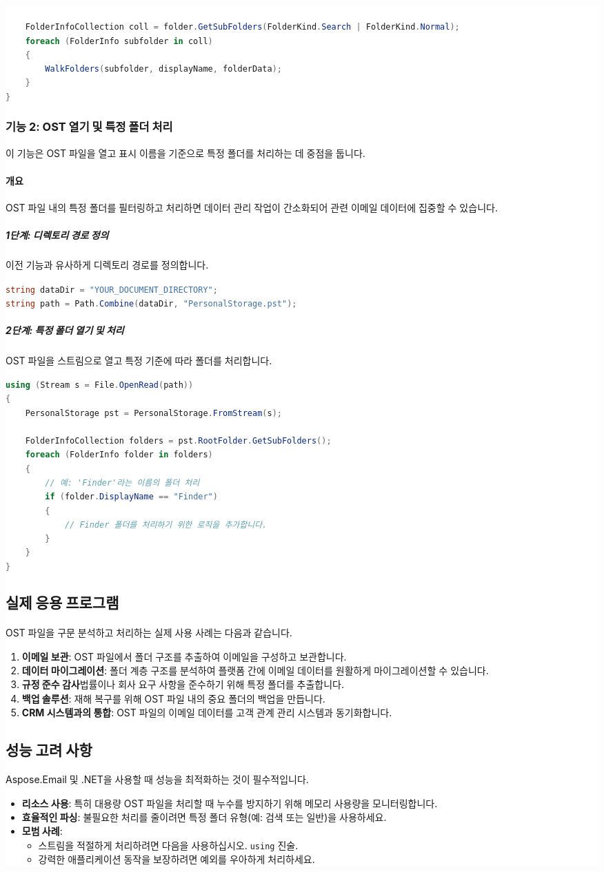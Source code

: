 ```csharp
    
    FolderInfoCollection coll = folder.GetSubFolders(FolderKind.Search | FolderKind.Normal);
    foreach (FolderInfo subfolder in coll)
    {
        WalkFolders(subfolder, displayName, folderData);
    }
}
```

### 기능 2: OST 열기 및 특정 폴더 처리

이 기능은 OST 파일을 열고 표시 이름을 기준으로 특정 폴더를 처리하는 데 중점을 둡니다.

#### 개요
OST 파일 내의 특정 폴더를 필터링하고 처리하면 데이터 관리 작업이 간소화되어 관련 이메일 데이터에 집중할 수 있습니다.

##### 1단계: 디렉토리 경로 정의
이전 기능과 유사하게 디렉토리 경로를 정의합니다.
```csharp
string dataDir = "YOUR_DOCUMENT_DIRECTORY";
string path = Path.Combine(dataDir, "PersonalStorage.pst");
```

##### 2단계: 특정 폴더 열기 및 처리
OST 파일을 스트림으로 열고 특정 기준에 따라 폴더를 처리합니다.
```csharp
using (Stream s = File.OpenRead(path))
{
    PersonalStorage pst = PersonalStorage.FromStream(s);
    
    FolderInfoCollection folders = pst.RootFolder.GetSubFolders();
    foreach (FolderInfo folder in folders)
    {
        // 예: 'Finder'라는 이름의 폴더 처리
        if (folder.DisplayName == "Finder")
        {
            // Finder 폴더를 처리하기 위한 로직을 추가합니다.
        }
    }
}
```

## 실제 응용 프로그램
OST 파일을 구문 분석하고 처리하는 실제 사용 사례는 다음과 같습니다.
1. **이메일 보관**: OST 파일에서 폴더 구조를 추출하여 이메일을 구성하고 보관합니다.
2. **데이터 마이그레이션**: 폴더 계층 구조를 분석하여 플랫폼 간에 이메일 데이터를 원활하게 마이그레이션할 수 있습니다.
3. **규정 준수 감사**법률이나 회사 요구 사항을 준수하기 위해 특정 폴더를 추출합니다.
4. **백업 솔루션**: 재해 복구를 위해 OST 파일 내의 중요 폴더의 백업을 만듭니다.
5. **CRM 시스템과의 통합**: OST 파일의 이메일 데이터를 고객 관계 관리 시스템과 동기화합니다.

## 성능 고려 사항
Aspose.Email 및 .NET을 사용할 때 성능을 최적화하는 것이 필수적입니다.
- **리소스 사용**: 특히 대용량 OST 파일을 처리할 때 누수를 방지하기 위해 메모리 사용량을 모니터링합니다.
- **효율적인 파싱**: 불필요한 처리를 줄이려면 특정 폴더 유형(예: 검색 또는 일반)을 사용하세요.
- **모범 사례**:
  - 스트림을 적절하게 처리하려면 다음을 사용하십시오. `using` 진술.
  - 강력한 애플리케이션 동작을 보장하려면 예외를 우아하게 처리하세요.
